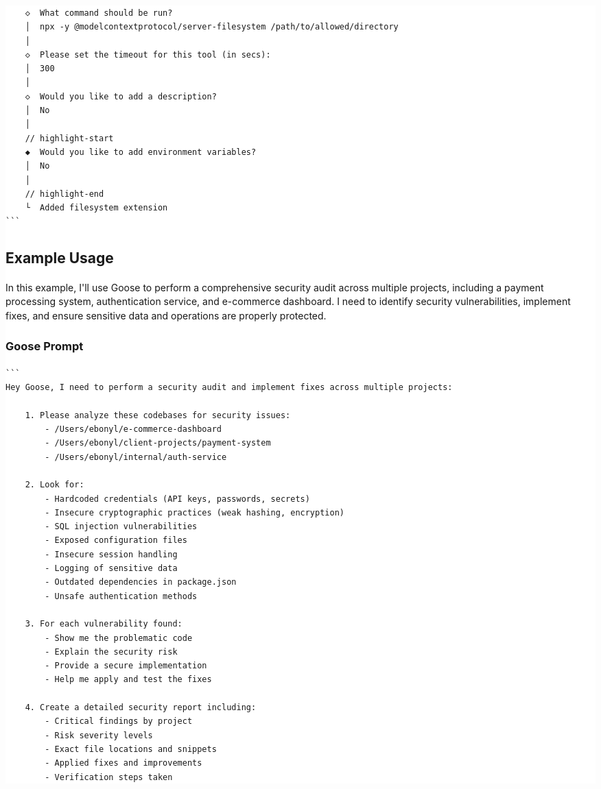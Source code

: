         ◇  What command should be run?
        │  npx -y @modelcontextprotocol/server-filesystem /path/to/allowed/directory
        │
        ◇  Please set the timeout for this tool (in secs):
        │  300
        │
        ◇  Would you like to add a description?
        │  No
        │    
        // highlight-start
        ◆  Would you like to add environment variables?
        │  No 
        │
        // highlight-end
        └  Added filesystem extension
    ```  
  </TabItem>
</Tabs>

## Example Usage

In this example, I'll use Goose to perform a comprehensive security audit across multiple projects, including a payment processing system, authentication service, and e-commerce dashboard. I need to identify security vulnerabilities, implement fixes, and ensure sensitive data and operations are properly protected.

### Goose Prompt
    ```
    Hey Goose, I need to perform a security audit and implement fixes across multiple projects:

        1. Please analyze these codebases for security issues:
            - /Users/ebonyl/e-commerce-dashboard
            - /Users/ebonyl/client-projects/payment-system
            - /Users/ebonyl/internal/auth-service

        2. Look for:
            - Hardcoded credentials (API keys, passwords, secrets)
            - Insecure cryptographic practices (weak hashing, encryption)
            - SQL injection vulnerabilities
            - Exposed configuration files
            - Insecure session handling
            - Logging of sensitive data
            - Outdated dependencies in package.json
            - Unsafe authentication methods

        3. For each vulnerability found:
            - Show me the problematic code
            - Explain the security risk
            - Provide a secure implementation
            - Help me apply and test the fixes

        4. Create a detailed security report including:
            - Critical findings by project
            - Risk severity levels
            - Exact file locations and snippets
            - Applied fixes and improvements
            - Verification steps taken
